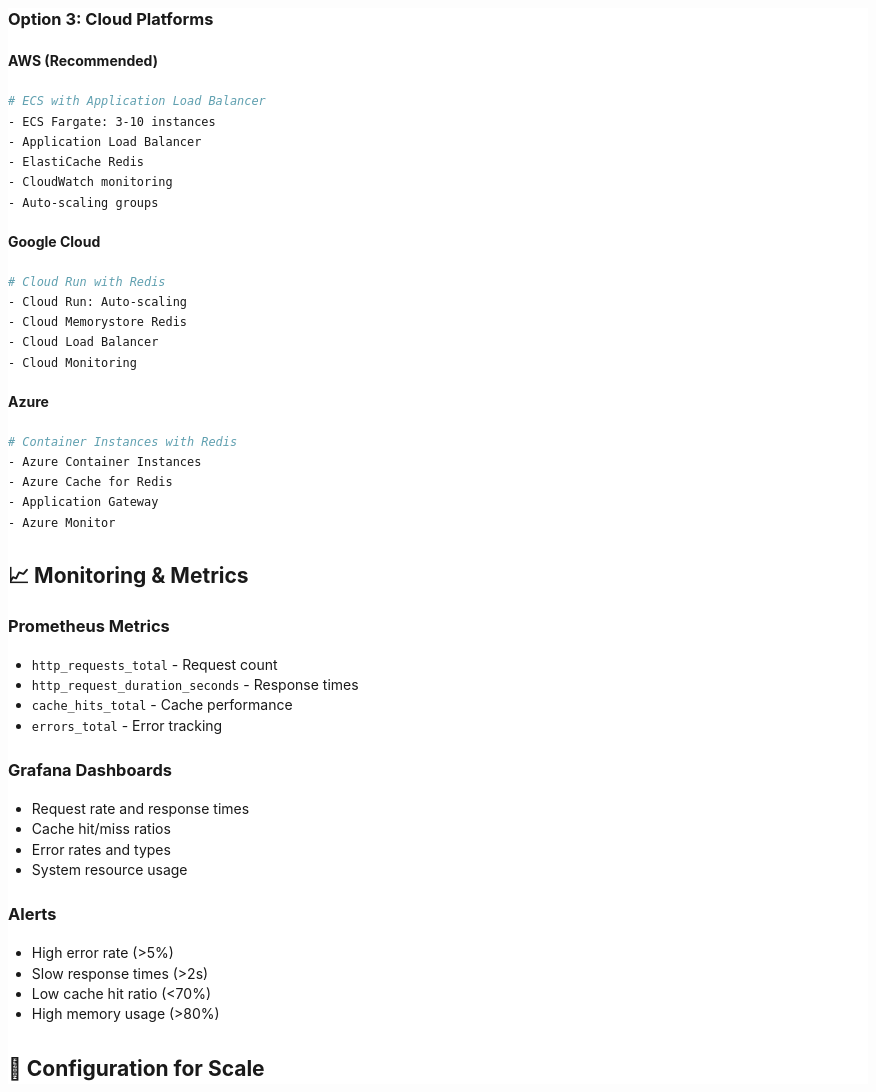 ### **Option 3: Cloud Platforms**

#### **AWS (Recommended)**
```bash
# ECS with Application Load Balancer
- ECS Fargate: 3-10 instances
- Application Load Balancer
- ElastiCache Redis
- CloudWatch monitoring
- Auto-scaling groups
```

#### **Google Cloud**
```bash
# Cloud Run with Redis
- Cloud Run: Auto-scaling
- Cloud Memorystore Redis
- Cloud Load Balancer
- Cloud Monitoring
```

#### **Azure**
```bash
# Container Instances with Redis
- Azure Container Instances
- Azure Cache for Redis
- Application Gateway
- Azure Monitor
```

## 📈 **Monitoring & Metrics**

### **Prometheus Metrics**
- `http_requests_total` - Request count
- `http_request_duration_seconds` - Response times
- `cache_hits_total` - Cache performance
- `errors_total` - Error tracking

### **Grafana Dashboards**
- Request rate and response times
- Cache hit/miss ratios
- Error rates and types
- System resource usage

### **Alerts**
- High error rate (>5%)
- Slow response times (>2s)
- Low cache hit ratio (<70%)
- High memory usage (>80%)

## 🔧 **Configuration for Scale**
